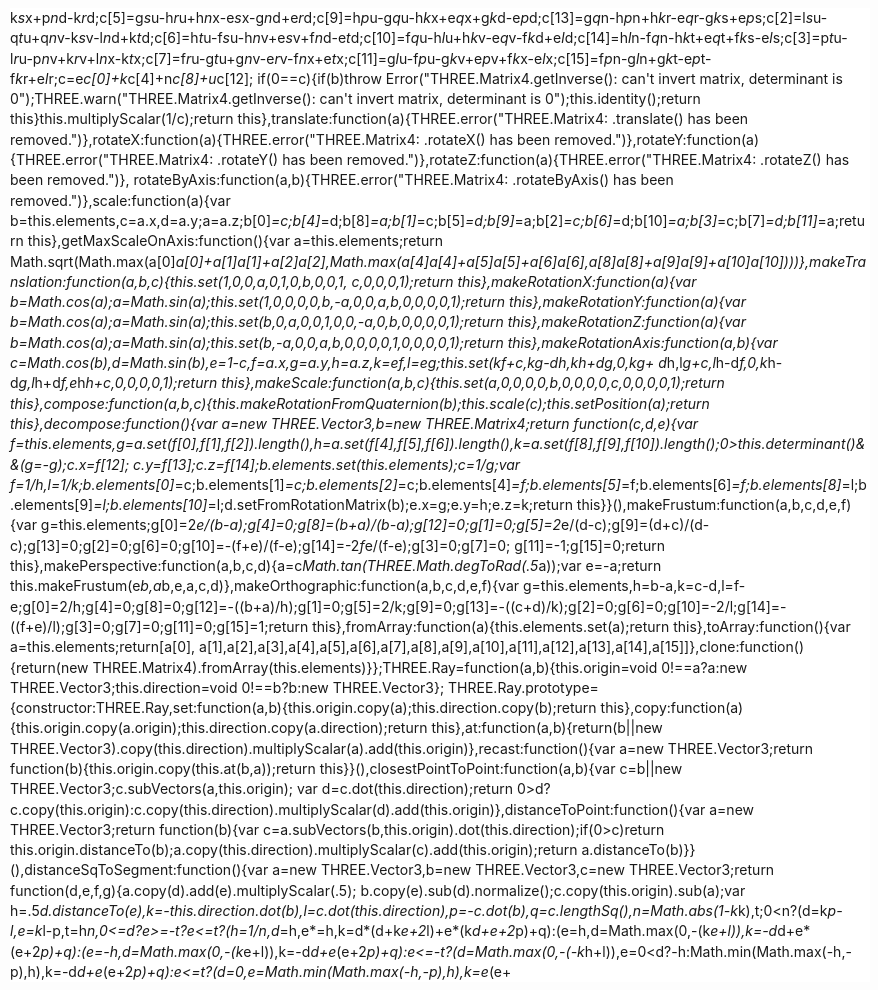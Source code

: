 k*s*x+p*n*d-k*r*d;c[5]=g*s*u-h*r*u+h*n*x-e*s*x-g*n*d+e*r*d;c[9]=h*p*u-g*q*u-h*k*x+e*q*x+g*k*d-e*p*d;c[13]=g*q*n-h*p*n+h*k*r-e*q*r-g*k*s+e*p*s;c[2]=l*s*u-q*t*u+q*n*v-k*s*v-l*n*d+k*t*d;c[6]=h*t*u-f*s*u-h*n*v+e*s*v+f*n*d-e*t*d;c[10]=f*q*u-h*l*u+h*k*v-e*q*v-f*k*d+e*l*d;c[14]=h*l*n-f*q*n-h*k*t+e*q*t+f*k*s-e*l*s;c[3]=p*t*u-l*r*u-p*n*v+k*r*v+l*n*x-k*t*x;c[7]=f*r*u-g*t*u+g*n*v-e*r*v-f*n*x+e*t*x;c[11]=g*l*u-f*p*u-g*k*v+e*p*v+f*k*x-e*l*x;c[15]=f*p*n-g*l*n+g*k*t-e*p*t-f*k*r+e*l*r;c=e*c[0]+k*c[4]+n*c[8]+u*c[12];
if(0==c){if(b)throw Error("THREE.Matrix4.getInverse(): can't invert matrix, determinant is 0");THREE.warn("THREE.Matrix4.getInverse(): can't invert matrix, determinant is 0");this.identity();return this}this.multiplyScalar(1/c);return this},translate:function(a){THREE.error("THREE.Matrix4: .translate() has been removed.")},rotateX:function(a){THREE.error("THREE.Matrix4: .rotateX() has been removed.")},rotateY:function(a){THREE.error("THREE.Matrix4: .rotateY() has been removed.")},rotateZ:function(a){THREE.error("THREE.Matrix4: .rotateZ() has been removed.")},
rotateByAxis:function(a,b){THREE.error("THREE.Matrix4: .rotateByAxis() has been removed.")},scale:function(a){var b=this.elements,c=a.x,d=a.y;a=a.z;b[0]*=c;b[4]*=d;b[8]*=a;b[1]*=c;b[5]*=d;b[9]*=a;b[2]*=c;b[6]*=d;b[10]*=a;b[3]*=c;b[7]*=d;b[11]*=a;return this},getMaxScaleOnAxis:function(){var a=this.elements;return Math.sqrt(Math.max(a[0]*a[0]+a[1]*a[1]+a[2]*a[2],Math.max(a[4]*a[4]+a[5]*a[5]+a[6]*a[6],a[8]*a[8]+a[9]*a[9]+a[10]*a[10])))},makeTranslation:function(a,b,c){this.set(1,0,0,a,0,1,0,b,0,0,1,
c,0,0,0,1);return this},makeRotationX:function(a){var b=Math.cos(a);a=Math.sin(a);this.set(1,0,0,0,0,b,-a,0,0,a,b,0,0,0,0,1);return this},makeRotationY:function(a){var b=Math.cos(a);a=Math.sin(a);this.set(b,0,a,0,0,1,0,0,-a,0,b,0,0,0,0,1);return this},makeRotationZ:function(a){var b=Math.cos(a);a=Math.sin(a);this.set(b,-a,0,0,a,b,0,0,0,0,1,0,0,0,0,1);return this},makeRotationAxis:function(a,b){var c=Math.cos(b),d=Math.sin(b),e=1-c,f=a.x,g=a.y,h=a.z,k=e*f,l=e*g;this.set(k*f+c,k*g-d*h,k*h+d*g,0,k*g+
d*h,l*g+c,l*h-d*f,0,k*h-d*g,l*h+d*f,e*h*h+c,0,0,0,0,1);return this},makeScale:function(a,b,c){this.set(a,0,0,0,0,b,0,0,0,0,c,0,0,0,0,1);return this},compose:function(a,b,c){this.makeRotationFromQuaternion(b);this.scale(c);this.setPosition(a);return this},decompose:function(){var a=new THREE.Vector3,b=new THREE.Matrix4;return function(c,d,e){var f=this.elements,g=a.set(f[0],f[1],f[2]).length(),h=a.set(f[4],f[5],f[6]).length(),k=a.set(f[8],f[9],f[10]).length();0>this.determinant()&&(g=-g);c.x=f[12];
c.y=f[13];c.z=f[14];b.elements.set(this.elements);c=1/g;var f=1/h,l=1/k;b.elements[0]*=c;b.elements[1]*=c;b.elements[2]*=c;b.elements[4]*=f;b.elements[5]*=f;b.elements[6]*=f;b.elements[8]*=l;b.elements[9]*=l;b.elements[10]*=l;d.setFromRotationMatrix(b);e.x=g;e.y=h;e.z=k;return this}}(),makeFrustum:function(a,b,c,d,e,f){var g=this.elements;g[0]=2*e/(b-a);g[4]=0;g[8]=(b+a)/(b-a);g[12]=0;g[1]=0;g[5]=2*e/(d-c);g[9]=(d+c)/(d-c);g[13]=0;g[2]=0;g[6]=0;g[10]=-(f+e)/(f-e);g[14]=-2*f*e/(f-e);g[3]=0;g[7]=0;
g[11]=-1;g[15]=0;return this},makePerspective:function(a,b,c,d){a=c*Math.tan(THREE.Math.degToRad(.5*a));var e=-a;return this.makeFrustum(e*b,a*b,e,a,c,d)},makeOrthographic:function(a,b,c,d,e,f){var g=this.elements,h=b-a,k=c-d,l=f-e;g[0]=2/h;g[4]=0;g[8]=0;g[12]=-((b+a)/h);g[1]=0;g[5]=2/k;g[9]=0;g[13]=-((c+d)/k);g[2]=0;g[6]=0;g[10]=-2/l;g[14]=-((f+e)/l);g[3]=0;g[7]=0;g[11]=0;g[15]=1;return this},fromArray:function(a){this.elements.set(a);return this},toArray:function(){var a=this.elements;return[a[0],
a[1],a[2],a[3],a[4],a[5],a[6],a[7],a[8],a[9],a[10],a[11],a[12],a[13],a[14],a[15]]},clone:function(){return(new THREE.Matrix4).fromArray(this.elements)}};THREE.Ray=function(a,b){this.origin=void 0!==a?a:new THREE.Vector3;this.direction=void 0!==b?b:new THREE.Vector3};
THREE.Ray.prototype={constructor:THREE.Ray,set:function(a,b){this.origin.copy(a);this.direction.copy(b);return this},copy:function(a){this.origin.copy(a.origin);this.direction.copy(a.direction);return this},at:function(a,b){return(b||new THREE.Vector3).copy(this.direction).multiplyScalar(a).add(this.origin)},recast:function(){var a=new THREE.Vector3;return function(b){this.origin.copy(this.at(b,a));return this}}(),closestPointToPoint:function(a,b){var c=b||new THREE.Vector3;c.subVectors(a,this.origin);
var d=c.dot(this.direction);return 0>d?c.copy(this.origin):c.copy(this.direction).multiplyScalar(d).add(this.origin)},distanceToPoint:function(){var a=new THREE.Vector3;return function(b){var c=a.subVectors(b,this.origin).dot(this.direction);if(0>c)return this.origin.distanceTo(b);a.copy(this.direction).multiplyScalar(c).add(this.origin);return a.distanceTo(b)}}(),distanceSqToSegment:function(){var a=new THREE.Vector3,b=new THREE.Vector3,c=new THREE.Vector3;return function(d,e,f,g){a.copy(d).add(e).multiplyScalar(.5);
b.copy(e).sub(d).normalize();c.copy(this.origin).sub(a);var h=.5*d.distanceTo(e),k=-this.direction.dot(b),l=c.dot(this.direction),p=-c.dot(b),q=c.lengthSq(),n=Math.abs(1-k*k),t;0<n?(d=k*p-l,e=k*l-p,t=h*n,0<=d?e>=-t?e<=t?(h=1/n,d*=h,e*=h,k=d*(d+k*e+2*l)+e*(k*d+e+2*p)+q):(e=h,d=Math.max(0,-(k*e+l)),k=-d*d+e*(e+2*p)+q):(e=-h,d=Math.max(0,-(k*e+l)),k=-d*d+e*(e+2*p)+q):e<=-t?(d=Math.max(0,-(-k*h+l)),e=0<d?-h:Math.min(Math.max(-h,-p),h),k=-d*d+e*(e+2*p)+q):e<=t?(d=0,e=Math.min(Math.max(-h,-p),h),k=e*(e+